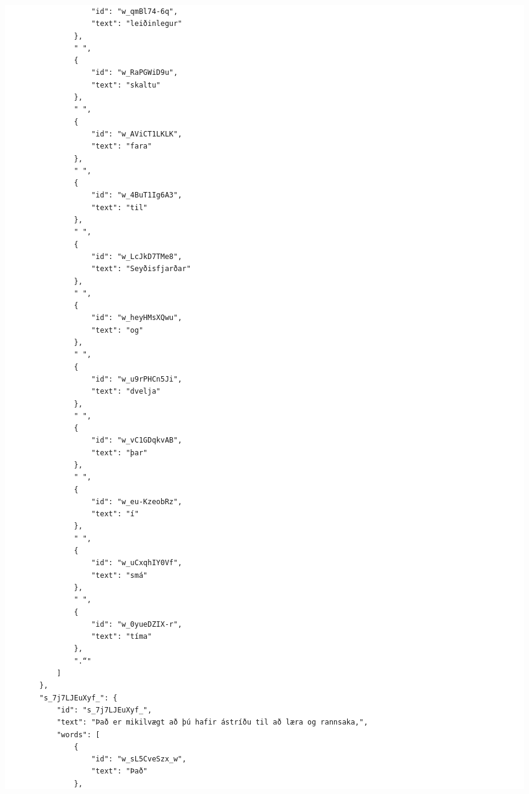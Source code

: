                         "id": "w_qmBl74-6q",
                        "text": "leiðinlegur"
                    },
                    " ",
                    {
                        "id": "w_RaPGWiD9u",
                        "text": "skaltu"
                    },
                    " ",
                    {
                        "id": "w_AViCT1LKLK",
                        "text": "fara"
                    },
                    " ",
                    {
                        "id": "w_4BuT1Ig6A3",
                        "text": "til"
                    },
                    " ",
                    {
                        "id": "w_LcJkD7TMe8",
                        "text": "Seyðisfjarðar"
                    },
                    " ",
                    {
                        "id": "w_heyHMsXQwu",
                        "text": "og"
                    },
                    " ",
                    {
                        "id": "w_u9rPHCn5Ji",
                        "text": "dvelja"
                    },
                    " ",
                    {
                        "id": "w_vC1GDqkvAB",
                        "text": "þar"
                    },
                    " ",
                    {
                        "id": "w_eu-KzeobRz",
                        "text": "í"
                    },
                    " ",
                    {
                        "id": "w_uCxqhIY0Vf",
                        "text": "smá"
                    },
                    " ",
                    {
                        "id": "w_0yueDZIX-r",
                        "text": "tíma"
                    },
                    ".“"
                ]
            },
            "s_7j7LJEuXyf_": {
                "id": "s_7j7LJEuXyf_",
                "text": "Það er mikilvægt að þú hafir ástríðu til að læra og rannsaka,",
                "words": [
                    {
                        "id": "w_sL5CveSzx_w",
                        "text": "Það"
                    },